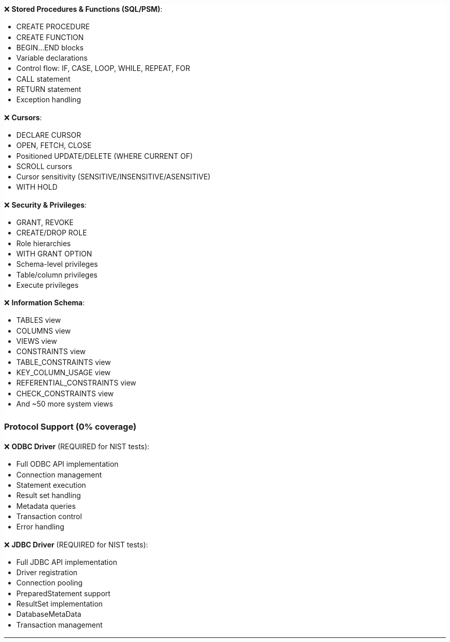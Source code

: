❌ **Stored Procedures & Functions (SQL/PSM)**:
- CREATE PROCEDURE
- CREATE FUNCTION
- BEGIN...END blocks
- Variable declarations
- Control flow: IF, CASE, LOOP, WHILE, REPEAT, FOR
- CALL statement
- RETURN statement
- Exception handling

❌ **Cursors**:
- DECLARE CURSOR
- OPEN, FETCH, CLOSE
- Positioned UPDATE/DELETE (WHERE CURRENT OF)
- SCROLL cursors
- Cursor sensitivity (SENSITIVE/INSENSITIVE/ASENSITIVE)
- WITH HOLD

❌ **Security & Privileges**:
- GRANT, REVOKE
- CREATE/DROP ROLE
- Role hierarchies
- WITH GRANT OPTION
- Schema-level privileges
- Table/column privileges
- Execute privileges

❌ **Information Schema**:
- TABLES view
- COLUMNS view
- VIEWS view
- CONSTRAINTS view
- TABLE_CONSTRAINTS view
- KEY_COLUMN_USAGE view
- REFERENTIAL_CONSTRAINTS view
- CHECK_CONSTRAINTS view
- And ~50 more system views

### Protocol Support (0% coverage)
❌ **ODBC Driver** (REQUIRED for NIST tests):
- Full ODBC API implementation
- Connection management
- Statement execution
- Result set handling
- Metadata queries
- Transaction control
- Error handling

❌ **JDBC Driver** (REQUIRED for NIST tests):
- Full JDBC API implementation
- Driver registration
- Connection pooling
- PreparedStatement support
- ResultSet implementation
- DatabaseMetaData
- Transaction management

---